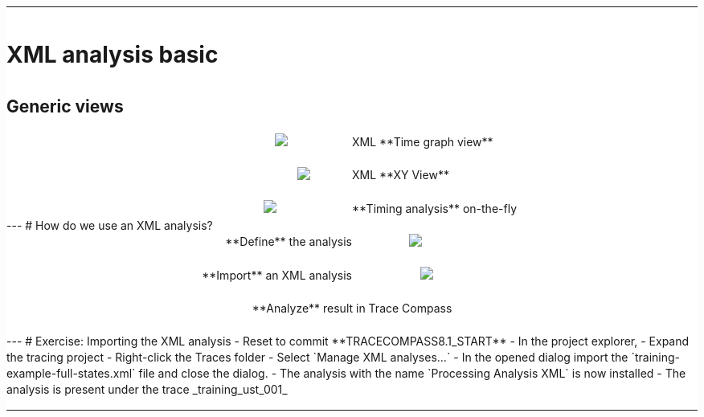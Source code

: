 ~~~xml
~~~

---
# XML analysis basic
## Generic views

<center>
<div style="display:table-cell; width:50%;"><img style="width:300px; height:auto" src="images/xml/tracecompass_xml_timegraph.png"/></div>
<div style="display:table-cell; width:50%; text-align: center; vertical-align: middle"><span>XML **Time graph view**</span></div>
<br/>
<div style="display:table-cell; width:50%;"><img style="width:300px; height:auto" src="images/xml/tracecompass_xml_xy_chart.png"/></div>
<div style="display:table-cell; width:50%; text-align: center; vertical-align: middle"><span>XML **XY View**</span></div>
<br/>
<div style="display:table-cell; width:50%;"><img style="width:300px; height:auto" src="images/xml/tracecompass_timing_analysis.png"/></div>
<div style="display:table-cell; width:50%; text-align: center; vertical-align: middle"><span>**Timing analysis** on-the-fly</span></div>
</center>
---
# How do we use an XML analysis?
<center>
<div style="display:table-cell; width:50%; text-align: center; vertical-align: middle"><span>**Define** the analysis</span></div>
<div style="display:table-cell; width:50%;"><img style="width:300px; height:auto" src="images/xml/design_xml.png"/></div>
<br/>
<div style="display:table-cell; width:50%; text-align: center; vertical-align: middle"><span>**Import** an XML analysis</span></div>
<div style="display:table-cell; width:50%;"><img style="width:300px; height:auto" src="images/xml/manage_xml_analysis.png"/></div>
<br/>
<div style="display:table-cell; width:50%; text-align: center; vertical-align: middle"><span>**Analyze** result in Trace Compass</span></div>
<br/>
</center>
---
# Exercise: Importing the XML analysis
- Reset to commit **TRACECOMPASS8.1_START**
- In the project explorer,
    - Expand the tracing project
    - Right-click the Traces folder
    - Select `Manage XML analyses...`
    - In the opened dialog import the `training-example-full-states.xml` file and close the dialog.
- The analysis with the name `Processing Analysis XML` is now installed
- The analysis is present under the trace _training_ust_001_

---